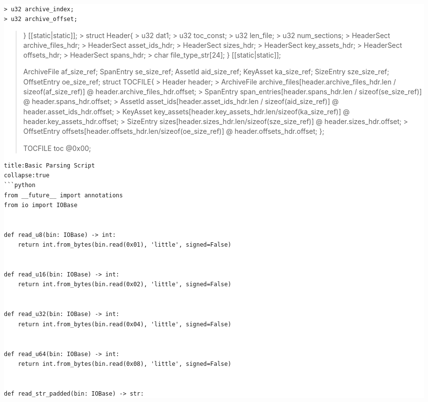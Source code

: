 	> u32 archive_index;
	> u32 archive_offset;
> } [[static|static]];
	> 
> struct Header{
	> u32 dat1;
	> u32 toc_const;
	> u32 len_file;
	> u32 num_sections;
	> HeaderSect archive_files_hdr;
	> HeaderSect asset_ids_hdr;
	> HeaderSect sizes_hdr;
	> HeaderSect key_assets_hdr;
	> HeaderSect offsets_hdr;
	> HeaderSect spans_hdr;
	> char file_type_str[24];
> } [[static|static]];
> 
> ArchiveFile af_size_ref;
> SpanEntry se_size_ref;
> AssetId aid_size_ref;
> KeyAsset ka_size_ref;
> SizeEntry sze_size_ref;
> OffsetEntry oe_size_ref;
> struct TOCFILE{
	> Header header;
	> ArchiveFile archive_files[header.archive_files_hdr.len / sizeof(af_size_ref)] @ header.archive_files_hdr.offset;
	> SpanEntry span_entries[header.spans_hdr.len / sizeof(se_size_ref)] @ header.spans_hdr.offset;
	> AssetId asset_ids[header.asset_ids_hdr.len / sizeof(aid_size_ref)] @ header.asset_ids_hdr.offset;
	> KeyAsset key_assets[header.key_assets_hdr.len/sizeof(ka_size_ref)] @ header.key_assets_hdr.offset;
	> SizeEntry sizes[header.sizes_hdr.len/sizeof(sze_size_ref)] @ header.sizes_hdr.offset;
	> OffsetEntry offsets[header.offsets_hdr.len/sizeof(oe_size_ref)] @ header.offsets_hdr.offset;
> };
> 
> TOCFILE toc @0x00;
> ```

```ad-example 
title:Basic Parsing Script
collapse:true
```python
from __future__ import annotations
from io import IOBase


def read_u8(bin: IOBase) -> int:
    return int.from_bytes(bin.read(0x01), 'little', signed=False)


def read_u16(bin: IOBase) -> int:
    return int.from_bytes(bin.read(0x02), 'little', signed=False)


def read_u32(bin: IOBase) -> int:
    return int.from_bytes(bin.read(0x04), 'little', signed=False)


def read_u64(bin: IOBase) -> int:
    return int.from_bytes(bin.read(0x08), 'little', signed=False)


def read_str_padded(bin: IOBase) -> str:
```